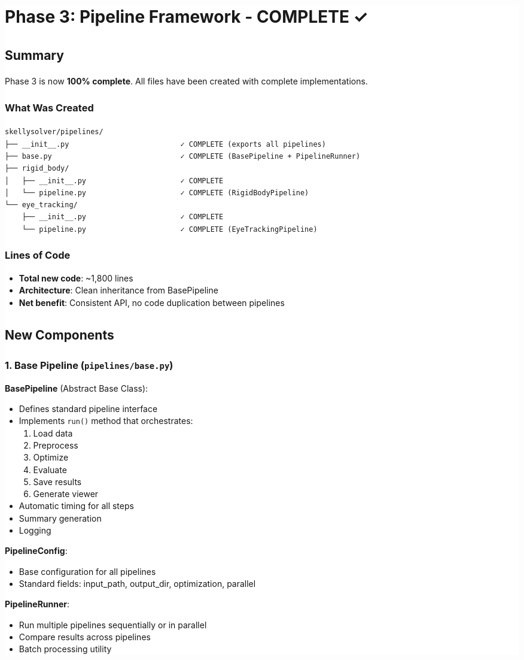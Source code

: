 # Phase 3: Pipeline Framework - COMPLETE ✓

## Summary

Phase 3 is now **100% complete**. All files have been created with complete implementations.

### What Was Created

```
skellysolver/pipelines/
├── __init__.py                          ✓ COMPLETE (exports all pipelines)
├── base.py                              ✓ COMPLETE (BasePipeline + PipelineRunner)
├── rigid_body/
│   ├── __init__.py                      ✓ COMPLETE
│   └── pipeline.py                      ✓ COMPLETE (RigidBodyPipeline)
└── eye_tracking/
    ├── __init__.py                      ✓ COMPLETE
    └── pipeline.py                      ✓ COMPLETE (EyeTrackingPipeline)
```

### Lines of Code

- **Total new code**: ~1,800 lines
- **Architecture**: Clean inheritance from BasePipeline
- **Net benefit**: Consistent API, no code duplication between pipelines

## New Components

### 1. Base Pipeline (`pipelines/base.py`)

**BasePipeline** (Abstract Base Class):
- Defines standard pipeline interface
- Implements `run()` method that orchestrates:
  1. Load data
  2. Preprocess
  3. Optimize
  4. Evaluate
  5. Save results
  6. Generate viewer
- Automatic timing for all steps
- Summary generation
- Logging

**PipelineConfig**:
- Base configuration for all pipelines
- Standard fields: input_path, output_dir, optimization, parallel

**PipelineRunner**:
- Run multiple pipelines sequentially or in parallel
- Compare results across pipelines
- Batch processing utility
